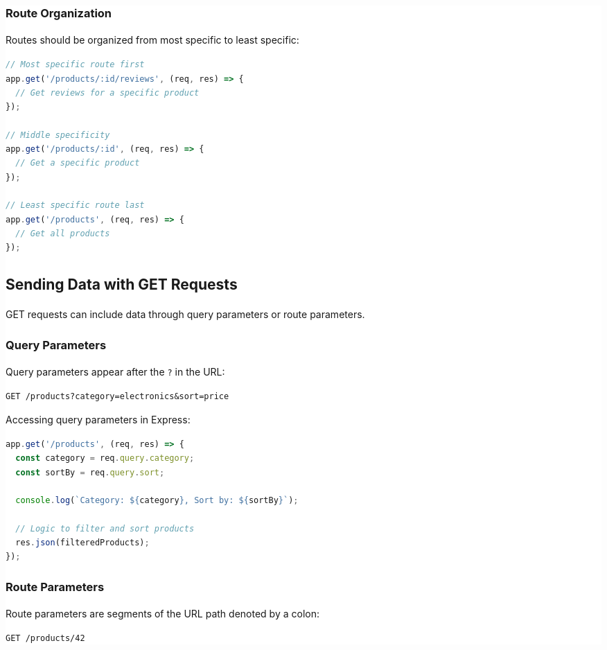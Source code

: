 ```javascript
```

### Route Organization

Routes should be organized from most specific to least specific:

```javascript
// Most specific route first
app.get('/products/:id/reviews', (req, res) => {
  // Get reviews for a specific product
});

// Middle specificity
app.get('/products/:id', (req, res) => {
  // Get a specific product
});

// Least specific route last
app.get('/products', (req, res) => {
  // Get all products
});
```

## Sending Data with GET Requests

GET requests can include data through query parameters or route parameters.

### Query Parameters

Query parameters appear after the `?` in the URL:

```
GET /products?category=electronics&sort=price
```

Accessing query parameters in Express:

```javascript
app.get('/products', (req, res) => {
  const category = req.query.category;
  const sortBy = req.query.sort;
  
  console.log(`Category: ${category}, Sort by: ${sortBy}`);
  
  // Logic to filter and sort products
  res.json(filteredProducts);
});
```

### Route Parameters

Route parameters are segments of the URL path denoted by a colon:

```
GET /products/42
```
